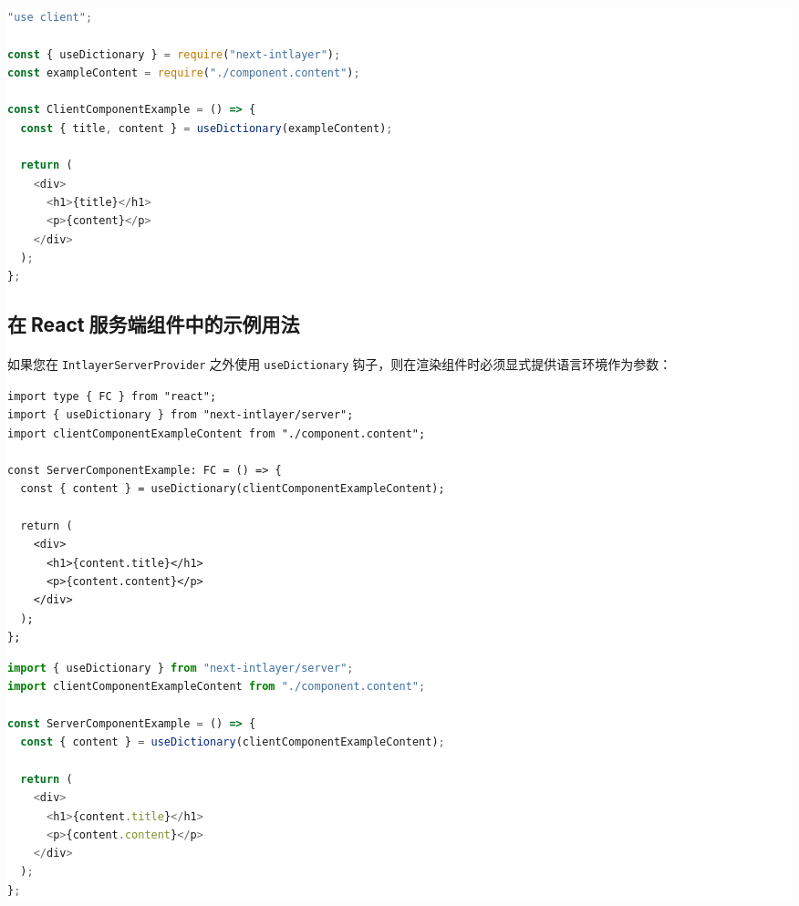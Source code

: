 ```javascript fileName="ClientComponentExample.cjs" codeFormat="commonjs"
"use client";

const { useDictionary } = require("next-intlayer");
const exampleContent = require("./component.content");

const ClientComponentExample = () => {
  const { title, content } = useDictionary(exampleContent);

  return (
    <div>
      <h1>{title}</h1>
      <p>{content}</p>
    </div>
  );
};
```

## 在 React 服务端组件中的示例用法

如果您在 `IntlayerServerProvider` 之外使用 `useDictionary` 钩子，则在渲染组件时必须显式提供语言环境作为参数：

```tsx fileName="ServerComponentExample.tsx" codeFormat="typescript"
import type { FC } from "react";
import { useDictionary } from "next-intlayer/server";
import clientComponentExampleContent from "./component.content";

const ServerComponentExample: FC = () => {
  const { content } = useDictionary(clientComponentExampleContent);

  return (
    <div>
      <h1>{content.title}</h1>
      <p>{content.content}</p>
    </div>
  );
};
```

```javascript fileName="ServerComponentExample.mjs" codeFormat="esm"
import { useDictionary } from "next-intlayer/server";
import clientComponentExampleContent from "./component.content";

const ServerComponentExample = () => {
  const { content } = useDictionary(clientComponentExampleContent);

  return (
    <div>
      <h1>{content.title}</h1>
      <p>{content.content}</p>
    </div>
  );
};
```
